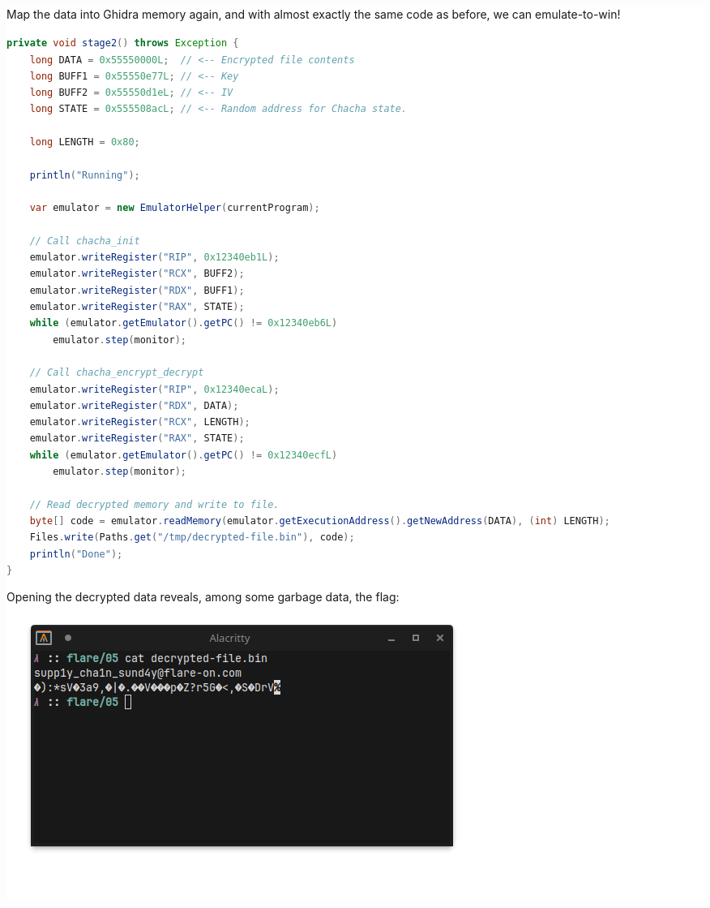 Map the data into Ghidra memory again, and with almost exactly the same code as before, we can emulate-to-win!

```java
private void stage2() throws Exception {
    long DATA = 0x55550000L;  // <-- Encrypted file contents
    long BUFF1 = 0x55550e77L; // <-- Key
    long BUFF2 = 0x55550d1eL; // <-- IV
    long STATE = 0x555508acL; // <-- Random address for Chacha state.

    long LENGTH = 0x80;

    println("Running");

    var emulator = new EmulatorHelper(currentProgram);

    // Call chacha_init
    emulator.writeRegister("RIP", 0x12340eb1L);
    emulator.writeRegister("RCX", BUFF2);
    emulator.writeRegister("RDX", BUFF1); 
    emulator.writeRegister("RAX", STATE);
    while (emulator.getEmulator().getPC() != 0x12340eb6L)
        emulator.step(monitor);

    // Call chacha_encrypt_decrypt
    emulator.writeRegister("RIP", 0x12340ecaL);
    emulator.writeRegister("RDX", DATA); 
    emulator.writeRegister("RCX", LENGTH);
    emulator.writeRegister("RAX", STATE);
    while (emulator.getEmulator().getPC() != 0x12340ecfL)
        emulator.step(monitor);
    
    // Read decrypted memory and write to file.
    byte[] code = emulator.readMemory(emulator.getExecutionAddress().getNewAddress(DATA), (int) LENGTH);
    Files.write(Paths.get("/tmp/decrypted-file.bin"), code);
    println("Done");
}
```

Opening the decrypted data reveals, among some garbage data, the flag:

![](img/13.png)
